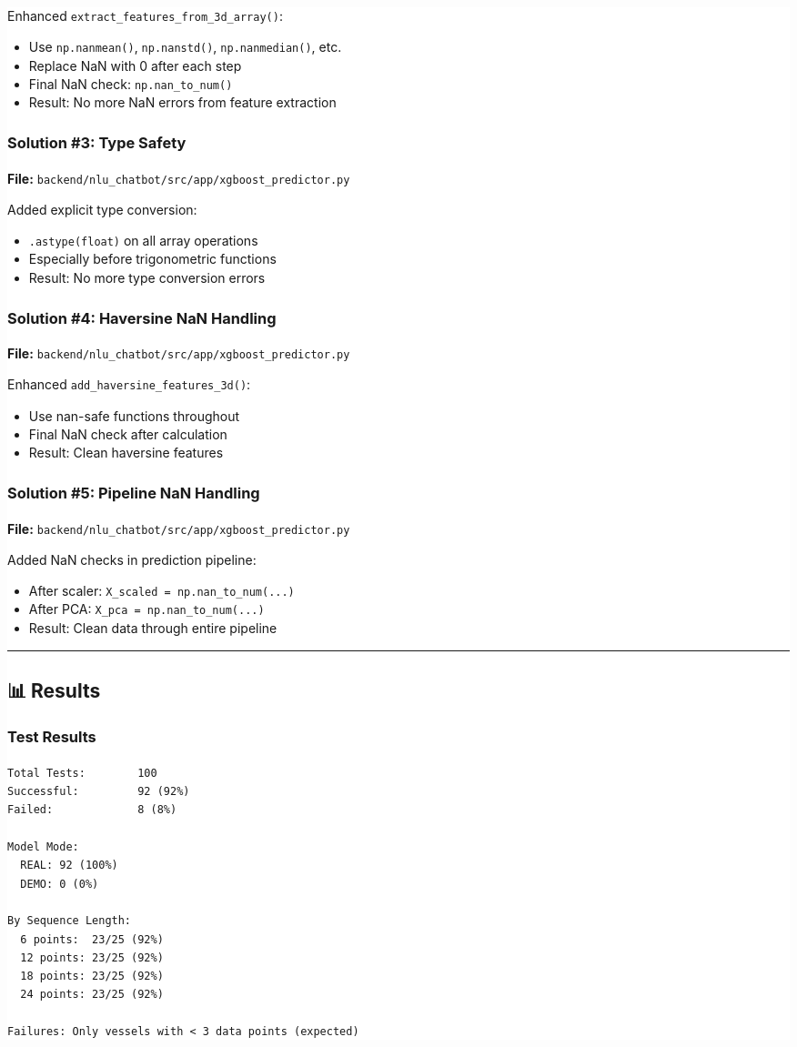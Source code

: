 Enhanced `extract_features_from_3d_array()`:
- Use `np.nanmean()`, `np.nanstd()`, `np.nanmedian()`, etc.
- Replace NaN with 0 after each step
- Final NaN check: `np.nan_to_num()`
- Result: No more NaN errors from feature extraction

### Solution #3: Type Safety
**File:** `backend/nlu_chatbot/src/app/xgboost_predictor.py`

Added explicit type conversion:
- `.astype(float)` on all array operations
- Especially before trigonometric functions
- Result: No more type conversion errors

### Solution #4: Haversine NaN Handling
**File:** `backend/nlu_chatbot/src/app/xgboost_predictor.py`

Enhanced `add_haversine_features_3d()`:
- Use nan-safe functions throughout
- Final NaN check after calculation
- Result: Clean haversine features

### Solution #5: Pipeline NaN Handling
**File:** `backend/nlu_chatbot/src/app/xgboost_predictor.py`

Added NaN checks in prediction pipeline:
- After scaler: `X_scaled = np.nan_to_num(...)`
- After PCA: `X_pca = np.nan_to_num(...)`
- Result: Clean data through entire pipeline

---

## 📊 Results

### Test Results
```
Total Tests:        100
Successful:         92 (92%)
Failed:             8 (8%)

Model Mode:
  REAL: 92 (100%)
  DEMO: 0 (0%)

By Sequence Length:
  6 points:  23/25 (92%)
  12 points: 23/25 (92%)
  18 points: 23/25 (92%)
  24 points: 23/25 (92%)

Failures: Only vessels with < 3 data points (expected)
```
